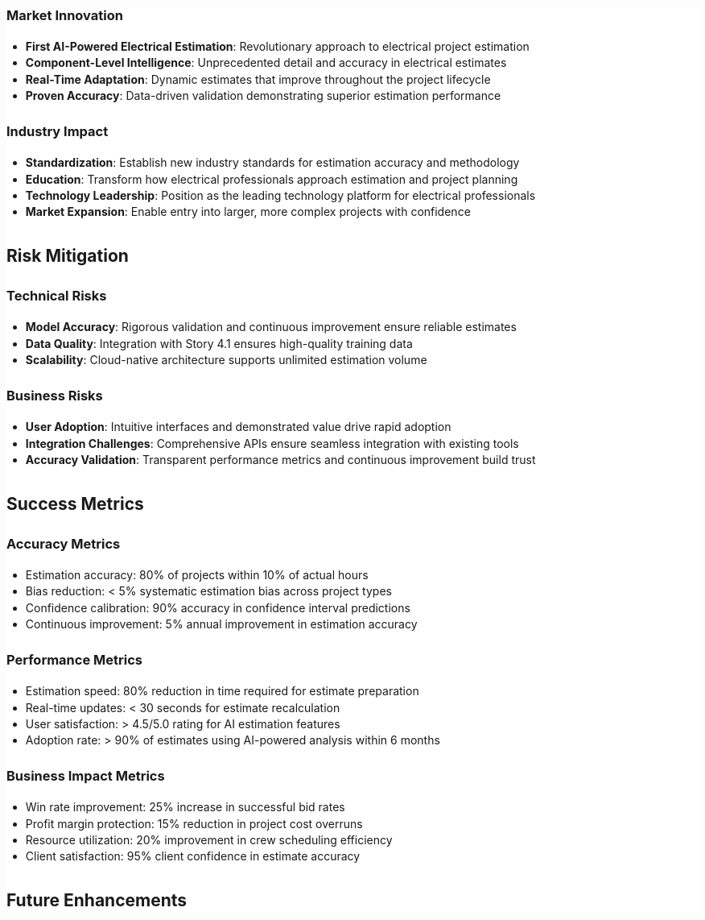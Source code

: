 ### **Market Innovation**
- **First AI-Powered Electrical Estimation**: Revolutionary approach to electrical project estimation
- **Component-Level Intelligence**: Unprecedented detail and accuracy in electrical estimates
- **Real-Time Adaptation**: Dynamic estimates that improve throughout the project lifecycle
- **Proven Accuracy**: Data-driven validation demonstrating superior estimation performance

### **Industry Impact**
- **Standardization**: Establish new industry standards for estimation accuracy and methodology
- **Education**: Transform how electrical professionals approach estimation and project planning
- **Technology Leadership**: Position as the leading technology platform for electrical professionals
- **Market Expansion**: Enable entry into larger, more complex projects with confidence

## Risk Mitigation

### **Technical Risks**
- **Model Accuracy**: Rigorous validation and continuous improvement ensure reliable estimates
- **Data Quality**: Integration with Story 4.1 ensures high-quality training data
- **Scalability**: Cloud-native architecture supports unlimited estimation volume

### **Business Risks**
- **User Adoption**: Intuitive interfaces and demonstrated value drive rapid adoption
- **Integration Challenges**: Comprehensive APIs ensure seamless integration with existing tools
- **Accuracy Validation**: Transparent performance metrics and continuous improvement build trust

## Success Metrics

### **Accuracy Metrics**
- Estimation accuracy: 80% of projects within 10% of actual hours
- Bias reduction: < 5% systematic estimation bias across project types
- Confidence calibration: 90% accuracy in confidence interval predictions
- Continuous improvement: 5% annual improvement in estimation accuracy

### **Performance Metrics**
- Estimation speed: 80% reduction in time required for estimate preparation
- Real-time updates: < 30 seconds for estimate recalculation
- User satisfaction: > 4.5/5.0 rating for AI estimation features
- Adoption rate: > 90% of estimates using AI-powered analysis within 6 months

### **Business Impact Metrics**
- Win rate improvement: 25% increase in successful bid rates
- Profit margin protection: 15% reduction in project cost overruns
- Resource utilization: 20% improvement in crew scheduling efficiency
- Client satisfaction: 95% client confidence in estimate accuracy

## Future Enhancements
